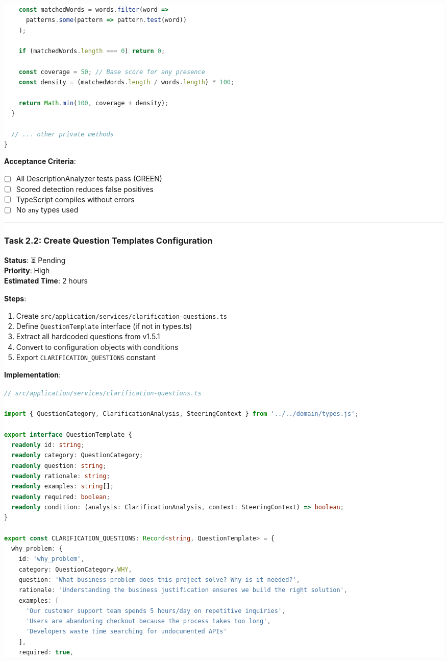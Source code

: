 ```typescript
    const matchedWords = words.filter(word => 
      patterns.some(pattern => pattern.test(word))
    );
    
    if (matchedWords.length === 0) return 0;
    
    const coverage = 50; // Base score for any presence
    const density = (matchedWords.length / words.length) * 100;
    
    return Math.min(100, coverage + density);
  }
  
  // ... other private methods
}
```

**Acceptance Criteria**:
- [ ] All DescriptionAnalyzer tests pass (GREEN)
- [ ] Scored detection reduces false positives
- [ ] TypeScript compiles without errors
- [ ] No `any` types used

---

### Task 2.2: Create Question Templates Configuration
**Status**: ⏳ Pending  
**Priority**: High  
**Estimated Time**: 2 hours

**Steps**:
1. Create `src/application/services/clarification-questions.ts`
2. Define `QuestionTemplate` interface (if not in types.ts)
3. Extract all hardcoded questions from v1.5.1
4. Convert to configuration objects with conditions
5. Export `CLARIFICATION_QUESTIONS` constant

**Implementation**:
```typescript
// src/application/services/clarification-questions.ts

import { QuestionCategory, ClarificationAnalysis, SteeringContext } from '../../domain/types.js';

export interface QuestionTemplate {
  readonly id: string;
  readonly category: QuestionCategory;
  readonly question: string;
  readonly rationale: string;
  readonly examples: string[];
  readonly required: boolean;
  readonly condition: (analysis: ClarificationAnalysis, context: SteeringContext) => boolean;
}

export const CLARIFICATION_QUESTIONS: Record<string, QuestionTemplate> = {
  why_problem: {
    id: 'why_problem',
    category: QuestionCategory.WHY,
    question: 'What business problem does this project solve? Why is it needed?',
    rationale: 'Understanding the business justification ensures we build the right solution',
    examples: [
      'Our customer support team spends 5 hours/day on repetitive inquiries',
      'Users are abandoning checkout because the process takes too long',
      'Developers waste time searching for undocumented APIs'
    ],
    required: true,
```